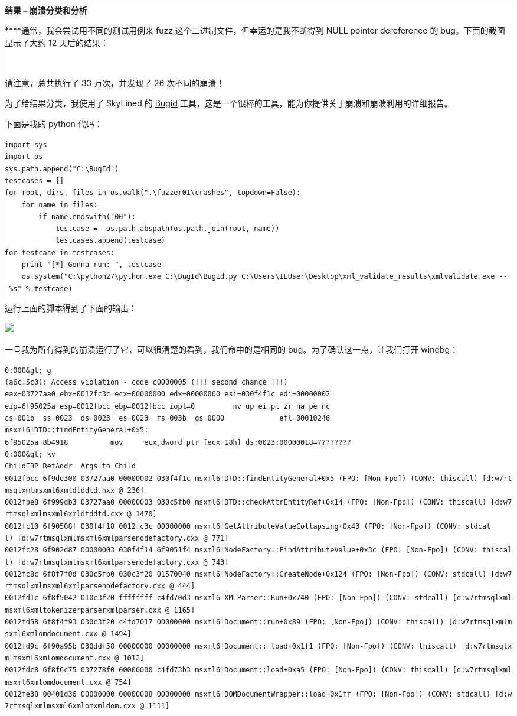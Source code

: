 **结果 – 崩溃分类和分析**

****通常，我会尝试用不同的测试用例来 fuzz 这个二进制文件，但幸运的是我不断得到 NULL pointer dereference 的 bug。下面的截图显示了大约 12 天后的结果：<br>

[![](data:image/png;base64,iVBORw0KGgoAAAANSUhEUgAAAAEAAAABCAYAAAAfFcSJAAAAAXNSR0IArs4c6QAAAARnQU1BAACxjwv8YQUAAAAJcEhZcwAADsQAAA7EAZUrDhsAAAANSURBVBhXYzh8+PB/AAffA0nNPuCLAAAAAElFTkSuQmCC)](https://p5.ssl.qhimg.com/t013df6ee2afffe0162.png)

请注意，总共执行了 33 万次，并发现了 26 次不同的崩溃！

为了给结果分类，我使用了 SkyLined 的 [Bugid](https://github.com/SkyLined/BugId) 工具，这是一个很棒的工具，能为你提供关于崩溃和崩溃利用的详细报告。

下面是我的 python 代码：

```
import sys
import os
sys.path.append("C:\BugId")
testcases = []
for root, dirs, files in os.walk(".\fuzzer01\crashes", topdown=False):
    for name in files:
        if name.endswith("00"):
            testcase =  os.path.abspath(os.path.join(root, name))
            testcases.append(testcase)
for testcase in testcases:
    print "[*] Gonna run: ", testcase
    os.system("C:\python27\python.exe C:\BugId\BugId.py C:\Users\IEUser\Desktop\xml_validate_results\xmlvalidate.exe -- %s" % testcase)
```

运行上面的脚本得到了下面的输出：<br>

[![](https://p4.ssl.qhimg.com/t0196373de3fd18f372.png)](https://p4.ssl.qhimg.com/t0196373de3fd18f372.png)

一旦我为所有得到的崩溃运行了它，可以很清楚的看到，我们命中的是相同的 bug。为了确认这一点，让我们打开 windbg：

```
0:000&gt; g
(a6c.5c0): Access violation - code c0000005 (!!! second chance !!!)
eax=03727aa0 ebx=0012fc3c ecx=00000000 edx=00000000 esi=030f4f1c edi=00000002
eip=6f95025a esp=0012fbcc ebp=0012fbcc iopl=0         nv up ei pl zr na pe nc
cs=001b  ss=0023  ds=0023  es=0023  fs=003b  gs=0000             efl=00010246
msxml6!DTD::findEntityGeneral+0x5:
6f95025a 8b4918          mov     ecx,dword ptr [ecx+18h] ds:0023:00000018=????????
0:000&gt; kv
ChildEBP RetAddr  Args to Child              
0012fbcc 6f9de300 03727aa0 00000002 030f4f1c msxml6!DTD::findEntityGeneral+0x5 (FPO: [Non-Fpo]) (CONV: thiscall) [d:w7rtmsqlxmlmsxml6xmldtddtd.hxx @ 236]
0012fbe8 6f999db3 03727aa0 00000003 030c5fb0 msxml6!DTD::checkAttrEntityRef+0x14 (FPO: [Non-Fpo]) (CONV: thiscall) [d:w7rtmsqlxmlmsxml6xmldtddtd.cxx @ 1470]
0012fc10 6f90508f 030f4f18 0012fc3c 00000000 msxml6!GetAttributeValueCollapsing+0x43 (FPO: [Non-Fpo]) (CONV: stdcall) [d:w7rtmsqlxmlmsxml6xmlparsenodefactory.cxx @ 771]
0012fc28 6f902d87 00000003 030f4f14 6f9051f4 msxml6!NodeFactory::FindAttributeValue+0x3c (FPO: [Non-Fpo]) (CONV: thiscall) [d:w7rtmsqlxmlmsxml6xmlparsenodefactory.cxx @ 743]
0012fc8c 6f8f7f0d 030c5fb0 030c3f20 01570040 msxml6!NodeFactory::CreateNode+0x124 (FPO: [Non-Fpo]) (CONV: stdcall) [d:w7rtmsqlxmlmsxml6xmlparsenodefactory.cxx @ 444]
0012fd1c 6f8f5042 010c3f20 ffffffff c4fd70d3 msxml6!XMLParser::Run+0x740 (FPO: [Non-Fpo]) (CONV: stdcall) [d:w7rtmsqlxmlmsxml6xmltokenizerparserxmlparser.cxx @ 1165]
0012fd58 6f8f4f93 030c3f20 c4fd7017 00000000 msxml6!Document::run+0x89 (FPO: [Non-Fpo]) (CONV: thiscall) [d:w7rtmsqlxmlmsxml6xmlomdocument.cxx @ 1494]
0012fd9c 6f90a95b 030ddf58 00000000 00000000 msxml6!Document::_load+0x1f1 (FPO: [Non-Fpo]) (CONV: thiscall) [d:w7rtmsqlxmlmsxml6xmlomdocument.cxx @ 1012]
0012fdc8 6f8f6c75 037278f0 00000000 c4fd73b3 msxml6!Document::load+0xa5 (FPO: [Non-Fpo]) (CONV: thiscall) [d:w7rtmsqlxmlmsxml6xmlomdocument.cxx @ 754]
0012fe38 00401d36 00000000 00000008 00000000 msxml6!DOMDocumentWrapper::load+0x1ff (FPO: [Non-Fpo]) (CONV: stdcall) [d:w7rtmsqlxmlmsxml6xmlomxmldom.cxx @ 1111]
```